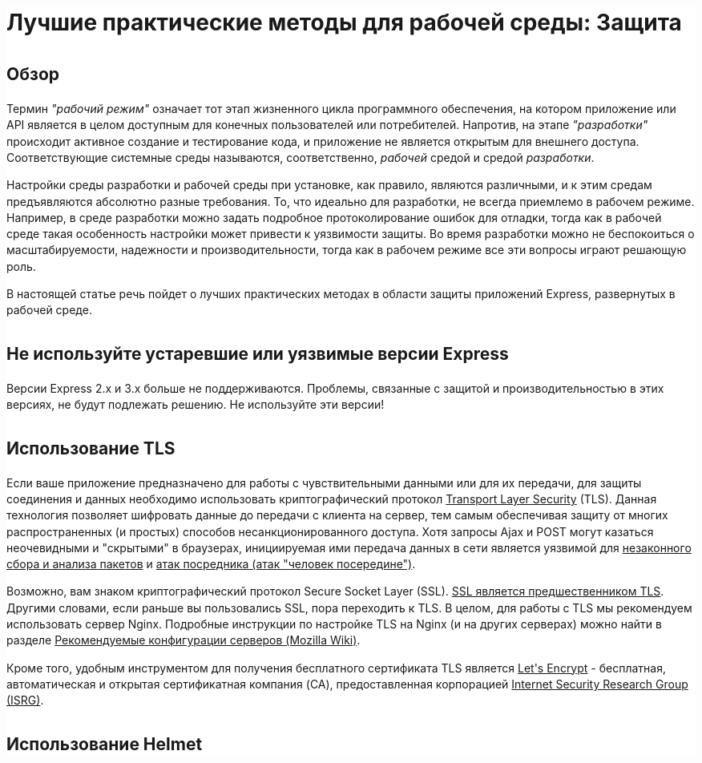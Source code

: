 # Лучшие практические методы для рабочей среды: Защита

## Обзор

Термин _"рабочий режим"_ означает тот этап жизненного цикла программного обеспечения, на котором приложение или API является в целом доступным для конечных пользователей или потребителей. Напротив, на этапе _"разработки"_ происходит активное создание и тестирование кода, и приложение не является открытым для внешнего доступа. Соответствующие системные среды называются, соответственно, _рабочей_ средой и средой _разработки_.

Настройки среды разработки и рабочей среды при установке, как правило, являются различными, и к этим средам предъявляются абсолютно разные требования. То, что идеально для разработки, не всегда приемлемо в рабочем режиме. Например, в среде разработки можно задать подробное протоколирование ошибок для отладки, тогда как в рабочей среде такая особенность настройки может привести к уязвимости защиты. Во время разработки можно не беспокоиться о масштабируемости, надежности и производительности, тогда как в рабочем режиме все эти вопросы играют решающую роль.

В настоящей статье речь пойдет о лучших практических методах в области защиты приложений Express, развернутых в рабочей среде.

## Не используйте устаревшие или уязвимые версии Express

Версии Express 2.x и 3.x больше не поддерживаются. Проблемы, связанные с защитой и производительностью в этих версиях, не будут подлежать решению. Не используйте эти версии!

## Использование TLS

Если ваше приложение предназначено для работы с чувствительными данными или для их передачи, для защиты соединения и данных необходимо использовать криптографический протокол [Transport Layer Security](https://en.wikipedia.org/wiki/Transport_Layer_Security) (TLS). Данная технология позволяет шифровать данные до передачи с клиента на сервер, тем самым обеспечивая защиту от многих распространенных (и простых) способов несанкционированного доступа. Хотя запросы Ajax и POST могут казаться неочевидными и "скрытыми" в браузерах, инициируемая ими передача данных в сети является уязвимой для [незаконного сбора и анализа пакетов](https://en.wikipedia.org/wiki/Packet_analyzer) и [атак посредника (атак "человек посередине")](https://en.wikipedia.org/wiki/Man-in-the-middle_attack).

Возможно, вам знаком криптографический протокол Secure Socket Layer (SSL). [SSL является предшественником TLS](<https://msdn.microsoft.com/en-us/library/windows/desktop/aa380515(v=vs.85).aspx>). Другими словами, если раньше вы пользовались SSL, пора переходить к TLS. В целом, для работы с TLS мы рекомендуем использовать сервер Nginx. Подробные инструкции по настройке TLS на Nginx (и на других серверах) можно найти в разделе [Рекомендуемые конфигурации серверов (Mozilla Wiki)](https://wiki.mozilla.org/Security/Server_Side_TLS#Recommended_Server_Configurations).

Кроме того, удобным инструментом для получения бесплатного сертификата TLS является [Let's Encrypt](https://letsencrypt.org/about/) - бесплатная, автоматическая и открытая сертификатная компания (CA), предоставленная корпорацией [Internet Security Research Group (ISRG)](https://letsencrypt.org/isrg/).

## Использование Helmet
